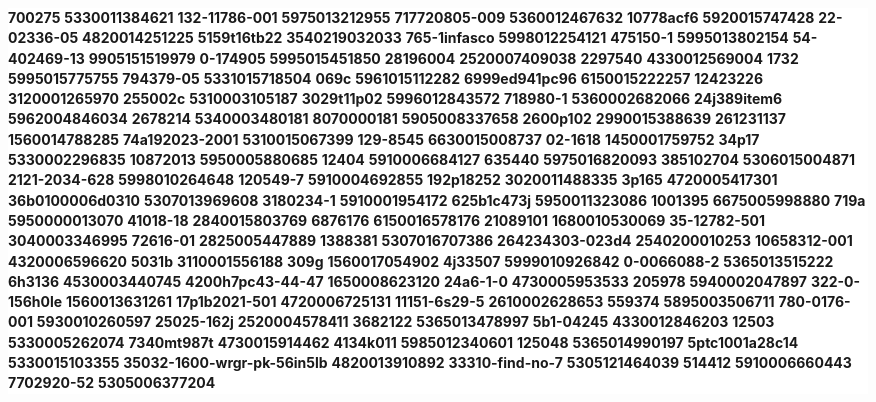 **700275**    **5330011384621**    **132-11786-001**    **5975013212955**    **717720805-009**    **5360012467632**
**10778acf6**    **5920015747428**    **22-02336-05**    **4820014251225**    **5159t16tb22**    **3540219032033**
**765-1infasco**    **5998012254121**    **475150-1**    **5995013802154**    **54-402469-13**    **9905151519979**
**0-174905**    **5995015451850**    **28196004**    **2520007409038**    **2297540**    **4330012569004**
**1732**    **5995015775755**    **794379-05**    **5331015718504**    **069c**    **5961015112282**
**6999ed941pc96**    **6150015222257**    **12423226**    **3120001265970**    **255002c**    **5310003105187**
**3029t11p02**    **5996012843572**    **718980-1**    **5360002682066**    **24j389item6**    **5962004846034**
**2678214**    **5340003480181**    **8070000181**    **5905008337658**    **2600p102**    **2990015388639**
**261231137**    **1560014788285**    **74a192023-2001**    **5310015067399**    **129-8545**    **6630015008737**
**02-1618**    **1450001759752**    **34p17**    **5330002296835**    **10872013**    **5950005880685**
**12404**    **5910006684127**    **635440**    **5975016820093**    **385102704**    **5306015004871**
**2121-2034-628**    **5998010264648**    **120549-7**    **5910004692855**    **192p18252**    **3020011488335**
**3p165**    **4720005417301**    **36b0100006d0310**    **5307013969608**    **3180234-1**    **5910001954172**
**625b1c473j**    **5950011323086**    **1001395**    **6675005998880**    **719a**    **5950000013070**
**41018-18**    **2840015803769**    **6876176**    **6150016578176**    **21089101**    **1680010530069**
**35-12782-501**    **3040003346995**    **72616-01**    **2825005447889**    **1388381**    **5307016707386**
**264234303-023d4**    **2540200010253**    **10658312-001**    **4320006596620**    **5031b**    **3110001556188**
**309g**    **1560017054902**    **4j33507**    **5999010926842**    **0-0066088-2**    **5365013515222**
**6h3136**    **4530003440745**    **4200h7pc43-44-47**    **1650008623120**    **24a6-1-0**    **4730005953533**
**205978**    **5940002047897**    **322-0-156h0le**    **1560013631261**    **17p1b2021-501**    **4720006725131**
**11151-6s29-5**    **2610002628653**    **559374**    **5895003506711**    **780-0176-001**    **5930010260597**
**25025-162j**    **2520004578411**    **3682122**    **5365013478997**    **5b1-04245**    **4330012846203**
**12503**    **5330005262074**    **7340mt987t**    **4730015914462**    **4134k011**    **5985012340601**
**125048**    **5365014990197**    **5ptc1001a28c14**    **5330015103355**    **35032-1600-wrgr-pk-56in5lb**    **4820013910892**
**33310-find-no-7**    **5305121464039**    **514412**    **5910006660443**    **7702920-52**    **5305006377204**

